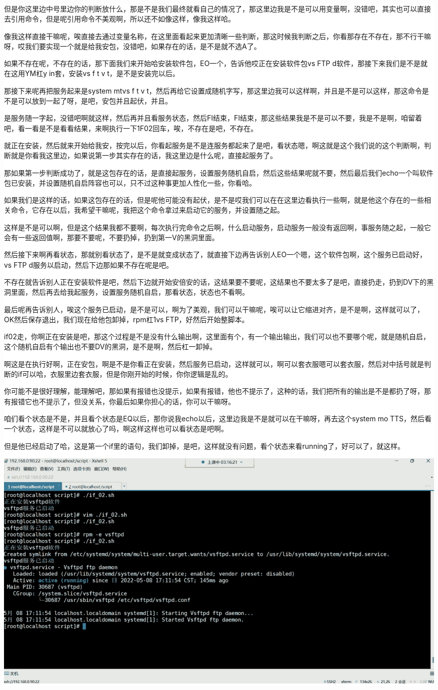 但是你这里边中号里边你的判断放什么，那是不是我们最终就看自己的情况了，那这里边我是不是可以用变量啊，没错吧，其实也可以直接去引用命令，但是呢引用命令不美观啊，所以还不如像这样，像我这样哈。

像我这样直接干嘛呢，唉直接去通过变量名称，在这里面看起来更加清晰一些判断，那这时候我判断之后，你看那存在不存在，那不行干嘛呀，哎我们要实现一个就是给我安包，没错吧，如果存在的话，是不是就不选A了。

如果不存在呢，不存在的话，那下面我们来开始哈安装软件包，EO一个，告诉他哎正在安装软件包vs FTP d软件，那接下来我们是不是就在这用YM杠y in套，安装vs f t v t，是不是安装完以后。

那接下来呢再把服务起来是system mtvs f t v t，然后再给它设置成随机字写，那这里边我可以这样啊，并且是不是可以这样，那这命令是不是可以放到一起了呀，是吧，安包并且起伏，并且。

是服务随一字起，没错吧啊就这样，然后再并且看服务状态，然后FI结束，FI结束，那这些结果我是不是可以不要，我是不是啊，咱留着吧，看一看是不是看看结果，来啊执行一下1F02回车，唉，不存在是吧，不存在。

就正在安装，然后就来开始给我安，按完以后，你看起服务是不是连服务都起来了是吧，看状态嗯，啊这就是这个我们说的这个判断啊，判断就是你看我这里边，如果说第一步其实存在的话，我这里边是什么呢，直接起服务了。

那如果第一步判断成功了，就是这包存在的话，是直接起服务，设置服务随机自启，然后这些结果呢就不要，然后最后我们echo一个叫软件包已安装，并设置随机自启阵容也可以，只不过这种事更加人性化一些，你看哈。

如果我们是这样的话，如果这包存在的话，但是呢他可能没有起伏，是不是哎我们可以在在这里边看执行一些啊，就是他这个存在的一些相关命令，它存在以后，我希望干嘛呢，我把这个命令拿过来启动它的服务，并设置随之起。

这样是不是可以啊，但是这个结果我都不要啊，每次执行完命令之后啊，什么启动服务，启动服务一般没有返回啊，事服务随之起，一般它会有一些返回值啊，那要不要呢，不要扔掉，扔到第一V的黑洞里面。

然后接下来啊再看状态，那就别看状态了，是不是就变成状态了，就直接下边再告诉别人EO一个嗯，这个软件包啊，这个服务已启动好，vs FTP d服务以启动，然后下边那如果不存在呢是吧。

不存在就告诉别人正在安装软件是吧，然后下边就开始安倍安的话，这结果要不要呢，这结果也不要太多了是吧，直接扔走，扔到DV下的黑洞里面，然后再去给我起服务，设置服务随机自启，那看状态，状态也不看啊。

最后呢再告诉别人，唉这个服务已启动，是不是可以，啊为了美观，我们可以干嘛呢，唉可以让它缩进对齐，是不是啊，这样就可以了，OK然后保存退出，我们现在给他包卸掉，rpm杠1vs FTP，好然后开始整脚本。

if02走，你啊正在安装是吧，那这个过程是不是没有什么输出啊，这里面有个，有一个输出输出，我们可以也不要哪个呢，就是随机自启，这个随机自启有个输出也不要DV的黑洞，是不是啊，然后杠一卸掉。

啊这是在执行好啊，正在安包，啊是不是你看正在安装，然后服务已启动，这样就可以，啊可以套衣服嗯可以套衣服，然后对中括号就是判断的if可以哈，衣服里边套衣服，但是你刚开始的时候，你你逻辑是乱的。

你可能不是很好理解，能理解吧，那如果有报错也没提示，如果有报错，他也不提示了，这种的话，我们把所有的输出是不是都扔了呀，那有报错它也不提示了，但没关系，你最后如果你担心的话，你可以干嘛呀。

咱们看个状态是不是，并且看个状态是EQ以后，那你说我echo以后，这里边我是不是就可以在干嘛呀，再去这个system mo TTS，然后看一个状态，这样是不可以就放心了吗，啊这样这样也可以看状态是吧啊。

但是他已经启动了哈，这是第一个if里的语句，我们卸掉，是吧，这样就没有问题，看个状态来看running了，好可以了，就这样。



![](img/255b3b79d49679ba1b1320613f27dbe0_78.png)
